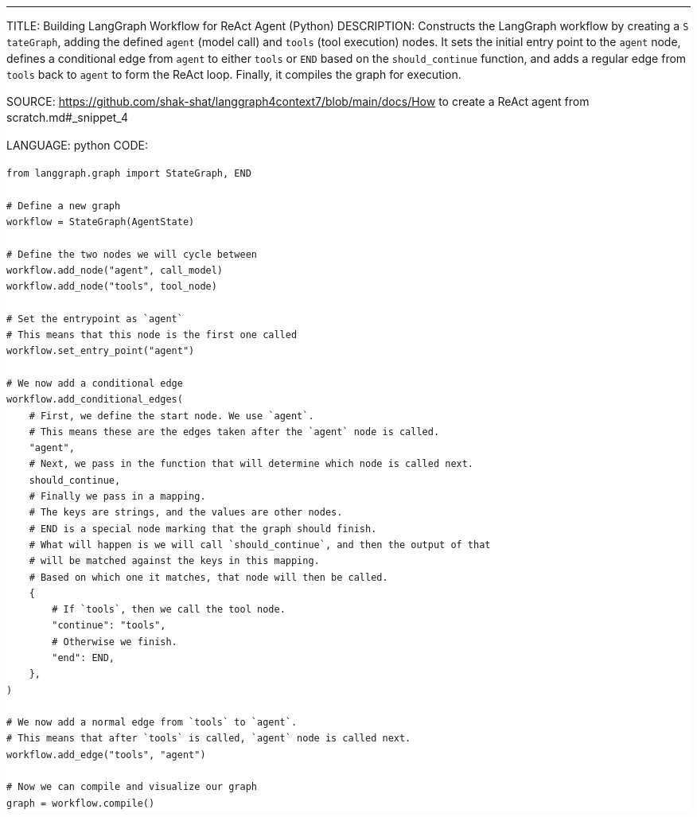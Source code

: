 ----------------------------------------

TITLE: Building LangGraph Workflow for ReAct Agent (Python)
DESCRIPTION: Constructs the LangGraph workflow by creating a `StateGraph`, adding the defined `agent` (model call) and `tools` (tool execution) nodes. It sets the initial entry point to the `agent` node, defines a conditional edge from `agent` to either `tools` or `END` based on the `should_continue` function, and adds a regular edge from `tools` back to `agent` to form the ReAct loop. Finally, it compiles the graph for execution.

SOURCE: https://github.com/shak-shat/langgraph4context7/blob/main/docs/How to create a ReAct agent from scratch.md#_snippet_4

LANGUAGE: python
CODE:
```
from langgraph.graph import StateGraph, END

# Define a new graph
workflow = StateGraph(AgentState)

# Define the two nodes we will cycle between
workflow.add_node("agent", call_model)
workflow.add_node("tools", tool_node)

# Set the entrypoint as `agent`
# This means that this node is the first one called
workflow.set_entry_point("agent")

# We now add a conditional edge
workflow.add_conditional_edges(
    # First, we define the start node. We use `agent`.
    # This means these are the edges taken after the `agent` node is called.
    "agent",
    # Next, we pass in the function that will determine which node is called next.
    should_continue,
    # Finally we pass in a mapping.
    # The keys are strings, and the values are other nodes.
    # END is a special node marking that the graph should finish.
    # What will happen is we will call `should_continue`, and then the output of that
    # will be matched against the keys in this mapping.
    # Based on which one it matches, that node will then be called.
    {
        # If `tools`, then we call the tool node.
        "continue": "tools",
        # Otherwise we finish.
        "end": END,
    },
)

# We now add a normal edge from `tools` to `agent`.
# This means that after `tools` is called, `agent` node is called next.
workflow.add_edge("tools", "agent")

# Now we can compile and visualize our graph
graph = workflow.compile()
```
